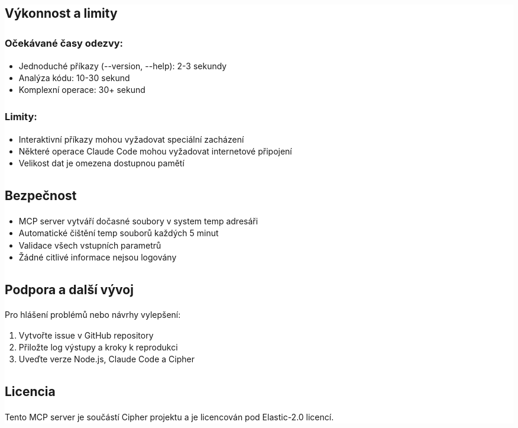 ## Výkonnost a limity

### Očekávané časy odezvy:
- Jednoduché příkazy (--version, --help): 2-3 sekundy
- Analýza kódu: 10-30 sekund
- Komplexní operace: 30+ sekund

### Limity:
- Interaktivní příkazy mohou vyžadovat speciální zacházení
- Některé operace Claude Code mohou vyžadovat internetové připojení
- Velikost dat je omezena dostupnou pamětí

## Bezpečnost

- MCP server vytváří dočasné soubory v system temp adresáři
- Automatické čištění temp souborů každých 5 minut
- Validace všech vstupních parametrů
- Žádné citlivé informace nejsou logovány

## Podpora a další vývoj

Pro hlášení problémů nebo návrhy vylepšení:
1. Vytvořte issue v GitHub repository
2. Přiložte log výstupy a kroky k reprodukci
3. Uveďte verze Node.js, Claude Code a Cipher

## Licencia

Tento MCP server je součástí Cipher projektu a je licencován pod Elastic-2.0 licencí.